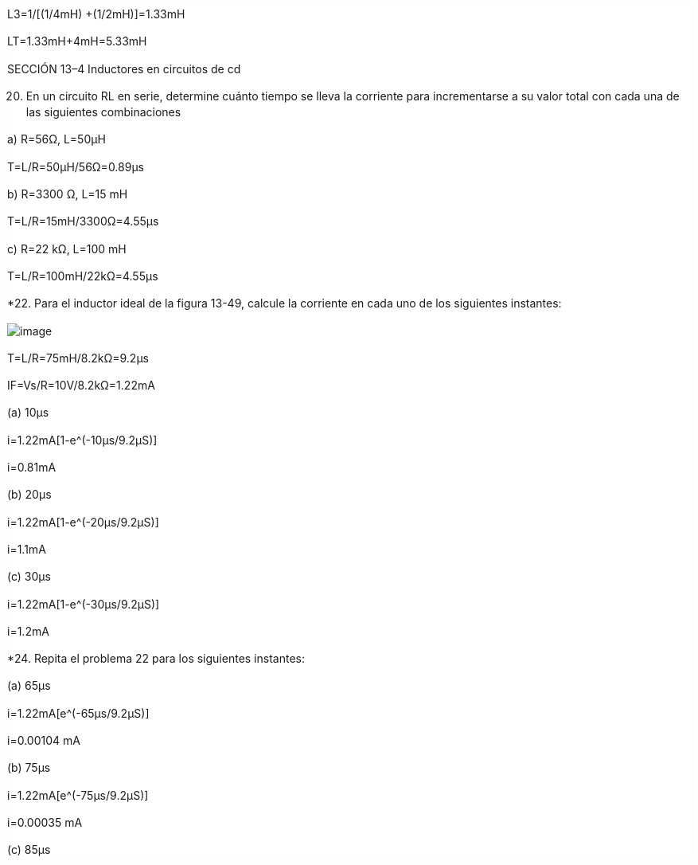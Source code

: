 L3=1/[(1/4mH) +(1/2mH)]=1.33mH

LT=1.33mH+4mH=5.33mH

SECCIÓN 13–4 Inductores en circuitos de cd

20. En un circuito RL en serie, determine cuánto tiempo se lleva la corriente para incrementarse a su valor total con cada una de las siguientes combinaciones

a) R=56Ω, L=50µH

T=L/R=50µH/56Ω=0.89µs

b) R=3300 Ω, L=15 mH

T=L/R=15mH/3300Ω=4.55µs

c) R=22 kΩ, L=100 mH

T=L/R=100mH/22kΩ=4.55µs

*22. Para el inductor ideal de la figura 13-49, calcule la corriente en cada uno de los siguientes instantes: 

![image](https://user-images.githubusercontent.com/94011974/185404173-6bf9060d-3f42-4708-b9a5-0c3baac41a20.png)

T=L/R=75mH/8.2kΩ=9.2µs

IF=Vs/R=10V/8.2kΩ=1.22mA

(a) 10µs

i=1.22mA[1-e^(-10µs/9.2µS)]

i=0.81mA

 (b) 20µs

i=1.22mA[1-e^(-20µs/9.2µS)]

i=1.1mA

(c) 30µs 

i=1.22mA[1-e^(-30µs/9.2µS)]

i=1.2mA

*24. Repita el problema 22 para los siguientes instantes:

(a) 65µs

i=1.22mA[e^(-65µs/9.2µS)]

i=0.00104 mA

(b) 75µs

i=1.22mA[e^(-75µs/9.2µS)]

i=0.00035 mA

(c) 85µs
